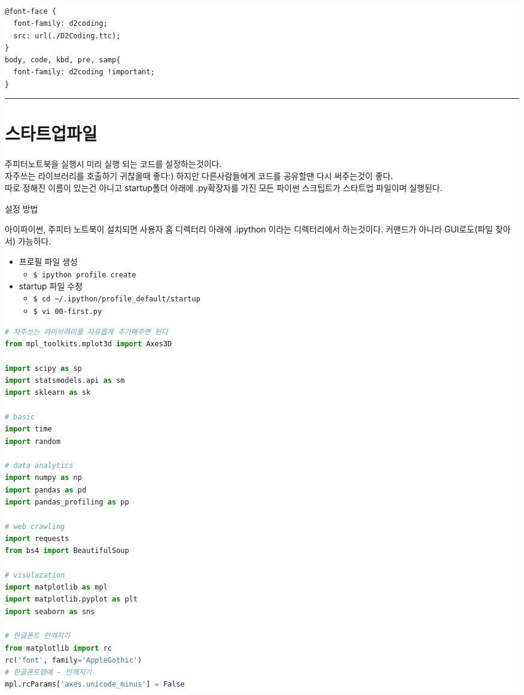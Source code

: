 ```
@font-face {
  font-family: d2coding;
  src: url(./D2Coding.ttc);
}
body, code, kbd, pre, samp{
  font-family: d2coding !important;
}
```

---

# 스타트업파일

주피터노트북을 실행시 미리 실행 되는 코드를 설정하는것이다.  
자주쓰는 라이브러리를 호출하기 귀찮을때 좋다:) 하지만 다른사람들에게 코드를 공유할땐 다시 써주는것이 좋다.  
따로 정해진 이름이 있는건 아니고 startup폴더 아래에 .py확장자를 가진 모든 파이썬 스크팁트가 스타트업 파일이며 실행된다.

설정 방법

아이파이썬, 주피터 노트북이 설치되면 사용자 홈 디렉터리 아래에 .ipython 이라는 디렉터리에서 하는것이다. 커맨드가 아니라 GUI로도(파일 찾아서) 가능하다.

- 프로필 파일 생성
    - `$ ipython profile create`
- startup 파일 수정
    - `$ cd ~/.ipython/profile_default/startup `
    - `$ vi 00-first.py`

```python
# 자주쓰는 라이브러리를 자유롭게 추가해주면 된다
from mpl_toolkits.mplot3d import Axes3D

import scipy as sp
import statsmodels.api as sm
import sklearn as sk

# basic
import time
import random

# data analytics
import numpy as np
import pandas as pd
import pandas_profiling as pp

# web crawling
import requests
from bs4 import BeautifulSoup

# visulazation
import matplotlib as mpl
import matplotlib.pyplot as plt
import seaborn as sns

# 한글폰트 안깨지기 
from matplotlib import rc
rc('font', family='AppleGothic')
# 한글폰트땜에 - 안깨지기
mpl.rcParams['axes.unicode_minus'] = False
```
